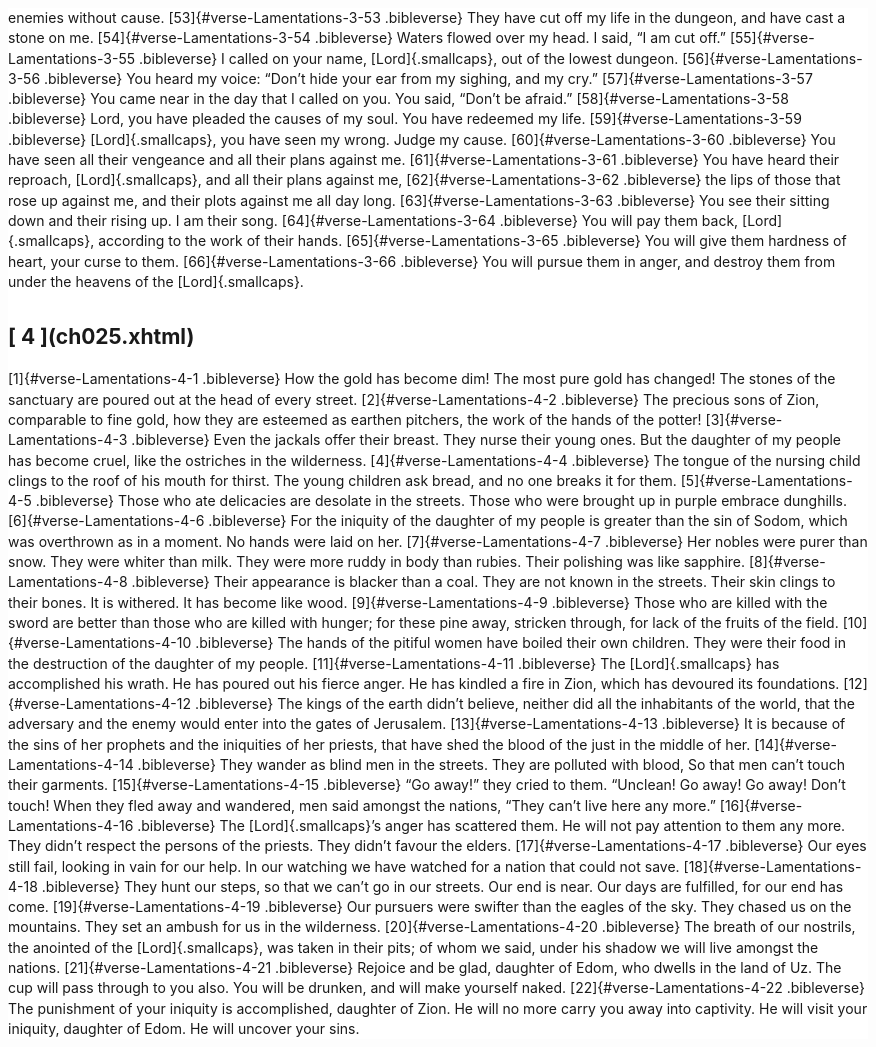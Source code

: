 enemies without cause. [53]{#verse-Lamentations-3-53 .bibleverse} They have cut off my life in the dungeon, and have cast a stone on me. [54]{#verse-Lamentations-3-54 .bibleverse} Waters flowed over my head. I said, “I am cut off.” [55]{#verse-Lamentations-3-55 .bibleverse} I called on your name, [Lord]{.smallcaps}, out of the lowest dungeon. [56]{#verse-Lamentations-3-56 .bibleverse} You heard my voice: “Don’t hide your ear from my sighing, and my cry.” [57]{#verse-Lamentations-3-57 .bibleverse} You came near in the day that I called on you. You said, “Don’t be afraid.” [58]{#verse-Lamentations-3-58 .bibleverse} Lord, you have pleaded the causes of my soul. You have redeemed my life. [59]{#verse-Lamentations-3-59 .bibleverse} [Lord]{.smallcaps}, you have seen my wrong. Judge my cause. [60]{#verse-Lamentations-3-60 .bibleverse} You have seen all their vengeance and all their plans against me. [61]{#verse-Lamentations-3-61 .bibleverse} You have heard their reproach, [Lord]{.smallcaps}, and all their plans against me, [62]{#verse-Lamentations-3-62 .bibleverse} the lips of those that rose up against me, and their plots against me all day long. [63]{#verse-Lamentations-3-63 .bibleverse} You see their sitting down and their rising up. I am their song. [64]{#verse-Lamentations-3-64 .bibleverse} You will pay them back, [Lord]{.smallcaps}, according to the work of their hands. [65]{#verse-Lamentations-3-65 .bibleverse} You will give them hardness of heart, your curse to them. [66]{#verse-Lamentations-3-66 .bibleverse} You will pursue them in anger, and destroy them from under the heavens of the [Lord]{.smallcaps}.

<h2 class="chaptertitle">[&nbsp;4&nbsp;](ch025.xhtml)<span><span id="chapter-Lamentations-4"></span></span></h2>
 
[1]{#verse-Lamentations-4-1 .bibleverse} How the gold has become dim! The most pure gold has changed! The stones of the sanctuary are poured out at the head of every street. [2]{#verse-Lamentations-4-2 .bibleverse} The precious sons of Zion, comparable to fine gold, how they are esteemed as earthen pitchers, the work of the hands of the potter! [3]{#verse-Lamentations-4-3 .bibleverse} Even the jackals offer their breast. They nurse their young ones. But the daughter of my people has become cruel, like the ostriches in the wilderness. [4]{#verse-Lamentations-4-4 .bibleverse} The tongue of the nursing child clings to the roof of his mouth for thirst. The young children ask bread, and no one breaks it for them. [5]{#verse-Lamentations-4-5 .bibleverse} Those who ate delicacies are desolate in the streets. Those who were brought up in purple embrace dunghills. [6]{#verse-Lamentations-4-6 .bibleverse} For the iniquity of the daughter of my people is greater than the sin of Sodom, which was overthrown as in a moment. No hands were laid on her. [7]{#verse-Lamentations-4-7 .bibleverse} Her nobles were purer than snow. They were whiter than milk. They were more ruddy in body than rubies. Their polishing was like sapphire. [8]{#verse-Lamentations-4-8 .bibleverse} Their appearance is blacker than a coal. They are not known in the streets. Their skin clings to their bones. It is withered. It has become like wood. [9]{#verse-Lamentations-4-9 .bibleverse} Those who are killed with the sword are better than those who are killed with hunger; for these pine away, stricken through, for lack of the fruits of the field. [10]{#verse-Lamentations-4-10 .bibleverse} The hands of the pitiful women have boiled their own children. They were their food in the destruction of the daughter of my people. [11]{#verse-Lamentations-4-11 .bibleverse} The [Lord]{.smallcaps} has accomplished his wrath. He has poured out his fierce anger. He has kindled a fire in Zion, which has devoured its foundations. [12]{#verse-Lamentations-4-12 .bibleverse} The kings of the earth didn’t believe, neither did all the inhabitants of the world, that the adversary and the enemy would enter into the gates of Jerusalem. [13]{#verse-Lamentations-4-13 .bibleverse} It is because of the sins of her prophets and the iniquities of her priests, that have shed the blood of the just in the middle of her. [14]{#verse-Lamentations-4-14 .bibleverse} They wander as blind men in the streets. They are polluted with blood, So that men can’t touch their garments. [15]{#verse-Lamentations-4-15 .bibleverse} “Go away!” they cried to them. “Unclean! Go away! Go away! Don’t touch! When they fled away and wandered, men said amongst the nations, “They can’t live here any more.” [16]{#verse-Lamentations-4-16 .bibleverse} The [Lord]{.smallcaps}’s anger has scattered them. He will not pay attention to them any more. They didn’t respect the persons of the priests. They didn’t favour the elders. [17]{#verse-Lamentations-4-17 .bibleverse} Our eyes still fail, looking in vain for our help. In our watching we have watched for a nation that could not save. [18]{#verse-Lamentations-4-18 .bibleverse} They hunt our steps, so that we can’t go in our streets. Our end is near. Our days are fulfilled, for our end has come. [19]{#verse-Lamentations-4-19 .bibleverse} Our pursuers were swifter than the eagles of the sky. They chased us on the mountains. They set an ambush for us in the wilderness. [20]{#verse-Lamentations-4-20 .bibleverse} The breath of our nostrils, the anointed of the [Lord]{.smallcaps}, was taken in their pits; of whom we said, under his shadow we will live amongst the nations. [21]{#verse-Lamentations-4-21 .bibleverse} Rejoice and be glad, daughter of Edom, who dwells in the land of Uz. The cup will pass through to you also. You will be drunken, and will make yourself naked. [22]{#verse-Lamentations-4-22 .bibleverse} The punishment of your iniquity is accomplished, daughter of Zion. He will no more carry you away into captivity. He will visit your iniquity, daughter of Edom. He will uncover your sins. 
